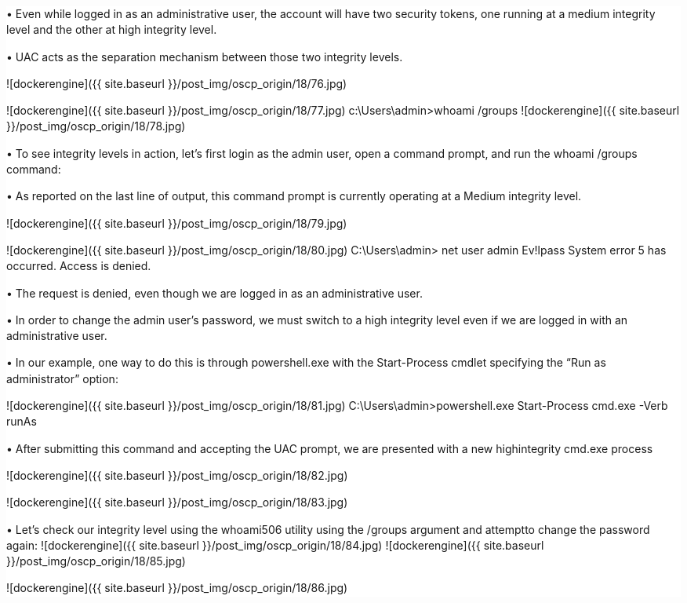 • Even while logged in as an administrative user, the account will have two security tokens, one running at a medium integrity level and the other at high integrity level.

• UAC acts as the separation mechanism between those two integrity levels.


 
![dockerengine]({{ site.baseurl }}/post_img/oscp_origin/18/76.jpg)

![dockerengine]({{ site.baseurl }}/post_img/oscp_origin/18/77.jpg)
c:\Users\admin>whoami /groups
![dockerengine]({{ site.baseurl }}/post_img/oscp_origin/18/78.jpg)


• To see integrity levels in action, let’s first login as the admin user, open a command prompt, and run the whoami /groups command:

• As reported on the last line of output, this command prompt is currently operating at a Medium integrity level.

![dockerengine]({{ site.baseurl }}/post_img/oscp_origin/18/79.jpg)

![dockerengine]({{ site.baseurl }}/post_img/oscp_origin/18/80.jpg)
C:\Users\admin> net user admin Ev!lpass
System error 5 has occurred.
Access is denied.

• The request is denied, even though we are logged in as an administrative user.

• In order to change the admin user’s password, we must switch to a high integrity level even if we are logged in with an administrative user.

• In our example, one way to do this is through powershell.exe with the Start-Process  cmdlet specifying the “Run as administrator” option:

![dockerengine]({{ site.baseurl }}/post_img/oscp_origin/18/81.jpg)
C:\Users\admin>powershell.exe Start-Process cmd.exe -Verb runAs


• After submitting this command and accepting the UAC prompt, we are presented with a new highintegrity cmd.exe process

![dockerengine]({{ site.baseurl }}/post_img/oscp_origin/18/82.jpg)


![dockerengine]({{ site.baseurl }}/post_img/oscp_origin/18/83.jpg)

• Let’s check our integrity level using the whoami506 utility using the /groups argument and attemptto change the password again:
![dockerengine]({{ site.baseurl }}/post_img/oscp_origin/18/84.jpg)
![dockerengine]({{ site.baseurl }}/post_img/oscp_origin/18/85.jpg)


![dockerengine]({{ site.baseurl }}/post_img/oscp_origin/18/86.jpg)

